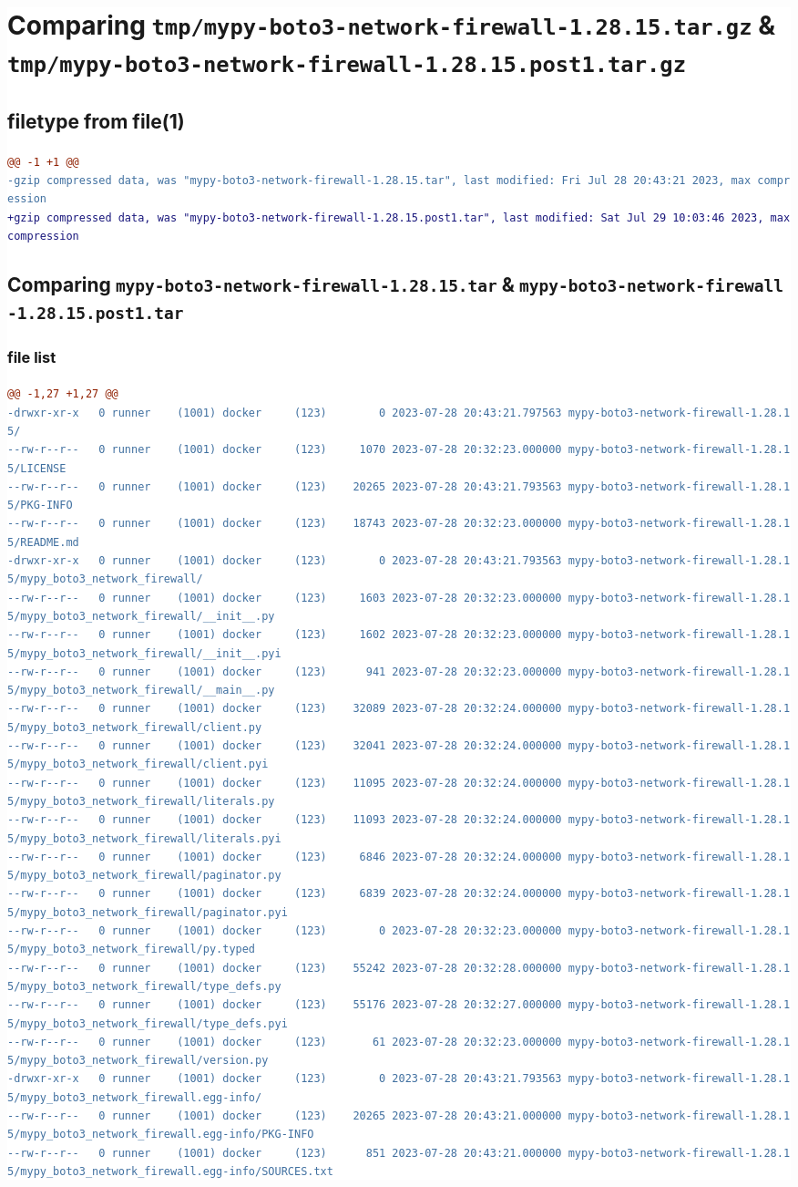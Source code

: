 # Comparing `tmp/mypy-boto3-network-firewall-1.28.15.tar.gz` & `tmp/mypy-boto3-network-firewall-1.28.15.post1.tar.gz`

## filetype from file(1)

```diff
@@ -1 +1 @@
-gzip compressed data, was "mypy-boto3-network-firewall-1.28.15.tar", last modified: Fri Jul 28 20:43:21 2023, max compression
+gzip compressed data, was "mypy-boto3-network-firewall-1.28.15.post1.tar", last modified: Sat Jul 29 10:03:46 2023, max compression
```

## Comparing `mypy-boto3-network-firewall-1.28.15.tar` & `mypy-boto3-network-firewall-1.28.15.post1.tar`

### file list

```diff
@@ -1,27 +1,27 @@
-drwxr-xr-x   0 runner    (1001) docker     (123)        0 2023-07-28 20:43:21.797563 mypy-boto3-network-firewall-1.28.15/
--rw-r--r--   0 runner    (1001) docker     (123)     1070 2023-07-28 20:32:23.000000 mypy-boto3-network-firewall-1.28.15/LICENSE
--rw-r--r--   0 runner    (1001) docker     (123)    20265 2023-07-28 20:43:21.793563 mypy-boto3-network-firewall-1.28.15/PKG-INFO
--rw-r--r--   0 runner    (1001) docker     (123)    18743 2023-07-28 20:32:23.000000 mypy-boto3-network-firewall-1.28.15/README.md
-drwxr-xr-x   0 runner    (1001) docker     (123)        0 2023-07-28 20:43:21.793563 mypy-boto3-network-firewall-1.28.15/mypy_boto3_network_firewall/
--rw-r--r--   0 runner    (1001) docker     (123)     1603 2023-07-28 20:32:23.000000 mypy-boto3-network-firewall-1.28.15/mypy_boto3_network_firewall/__init__.py
--rw-r--r--   0 runner    (1001) docker     (123)     1602 2023-07-28 20:32:23.000000 mypy-boto3-network-firewall-1.28.15/mypy_boto3_network_firewall/__init__.pyi
--rw-r--r--   0 runner    (1001) docker     (123)      941 2023-07-28 20:32:23.000000 mypy-boto3-network-firewall-1.28.15/mypy_boto3_network_firewall/__main__.py
--rw-r--r--   0 runner    (1001) docker     (123)    32089 2023-07-28 20:32:24.000000 mypy-boto3-network-firewall-1.28.15/mypy_boto3_network_firewall/client.py
--rw-r--r--   0 runner    (1001) docker     (123)    32041 2023-07-28 20:32:24.000000 mypy-boto3-network-firewall-1.28.15/mypy_boto3_network_firewall/client.pyi
--rw-r--r--   0 runner    (1001) docker     (123)    11095 2023-07-28 20:32:24.000000 mypy-boto3-network-firewall-1.28.15/mypy_boto3_network_firewall/literals.py
--rw-r--r--   0 runner    (1001) docker     (123)    11093 2023-07-28 20:32:24.000000 mypy-boto3-network-firewall-1.28.15/mypy_boto3_network_firewall/literals.pyi
--rw-r--r--   0 runner    (1001) docker     (123)     6846 2023-07-28 20:32:24.000000 mypy-boto3-network-firewall-1.28.15/mypy_boto3_network_firewall/paginator.py
--rw-r--r--   0 runner    (1001) docker     (123)     6839 2023-07-28 20:32:24.000000 mypy-boto3-network-firewall-1.28.15/mypy_boto3_network_firewall/paginator.pyi
--rw-r--r--   0 runner    (1001) docker     (123)        0 2023-07-28 20:32:23.000000 mypy-boto3-network-firewall-1.28.15/mypy_boto3_network_firewall/py.typed
--rw-r--r--   0 runner    (1001) docker     (123)    55242 2023-07-28 20:32:28.000000 mypy-boto3-network-firewall-1.28.15/mypy_boto3_network_firewall/type_defs.py
--rw-r--r--   0 runner    (1001) docker     (123)    55176 2023-07-28 20:32:27.000000 mypy-boto3-network-firewall-1.28.15/mypy_boto3_network_firewall/type_defs.pyi
--rw-r--r--   0 runner    (1001) docker     (123)       61 2023-07-28 20:32:23.000000 mypy-boto3-network-firewall-1.28.15/mypy_boto3_network_firewall/version.py
-drwxr-xr-x   0 runner    (1001) docker     (123)        0 2023-07-28 20:43:21.793563 mypy-boto3-network-firewall-1.28.15/mypy_boto3_network_firewall.egg-info/
--rw-r--r--   0 runner    (1001) docker     (123)    20265 2023-07-28 20:43:21.000000 mypy-boto3-network-firewall-1.28.15/mypy_boto3_network_firewall.egg-info/PKG-INFO
--rw-r--r--   0 runner    (1001) docker     (123)      851 2023-07-28 20:43:21.000000 mypy-boto3-network-firewall-1.28.15/mypy_boto3_network_firewall.egg-info/SOURCES.txt
```